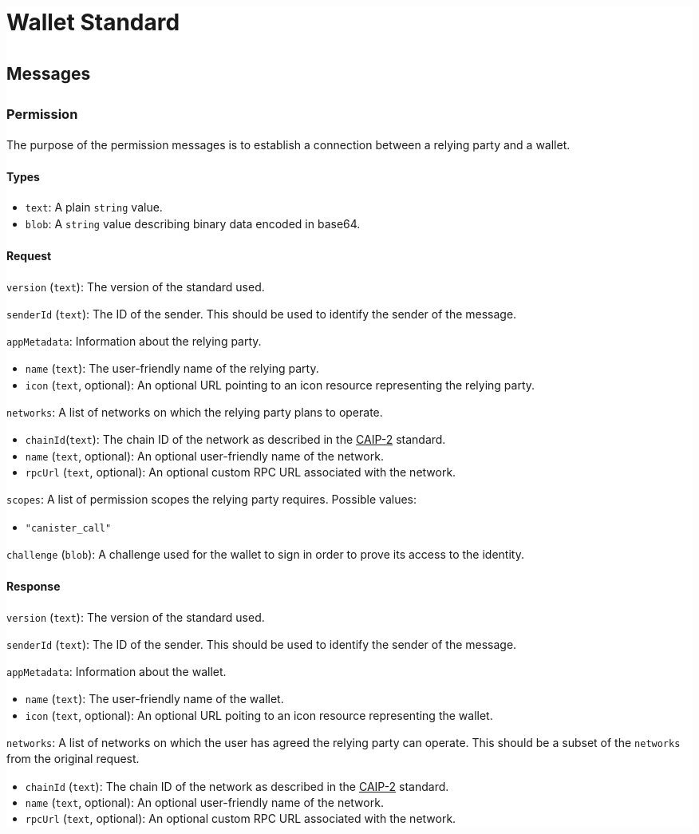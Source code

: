 # Wallet Standard

## Messages



### Permission

The purpose of the permission messages is to establish a connection between a relying party and a wallet.

#### Types

- `text`: A plain `string` value.
- `blob`: A `string` value describing binary data encoded in base64.

#### Request

`version` (`text`): The version of the standard used.

`senderId` (`text`): The ID of the sender. This should be used to identify the sender of the message.

`appMetadata`: Information about the relying party.
- `name` (`text`): The user-friendly name of the relying party. 
- `icon` (`text`, optional): An optional URL pointing to an icon resource representing the relying party.

`networks`: A list of networks on which the relying party plans to operate.
- `chainId`(`text`): The chain ID of the network as described in the [CAIP-2]() standard.
- `name` (`text`, optional): An optional user-friendly name of the network.
- `rpcUrl` (`text`, optional): An optional custom RPC URL associated with the network.

`scopes`: A list of permission scopes the relying party requires. Possible values: 
- `"canister_call"`

`challenge` (`blob`): A challenge used for the wallet to sign in order to prove its access to the identity.

#### Response

`version` (`text`): The version of the standard used.

`senderId` (`text`): The ID of the sender. This should be used to identify the sender of the message.

`appMetadata`: Information about the wallet.
- `name` (`text`): The user-friendly name of the wallet.
- `icon` (`text`, optional): An optional URL poiting to an icon resource representing the wallet.

`networks`: A list of networks on which the user has agreed the relying party can operate. This should be a subset of the `networks` from the original request.
- `chainId` (`text`): The chain ID of the network as described in the [CAIP-2]() standard.
- `name` (`text`, optional): An optional user-friendly name of the network.
- `rpcUrl` (`text`, optional): An optional custom RPC URL associated with the network.

